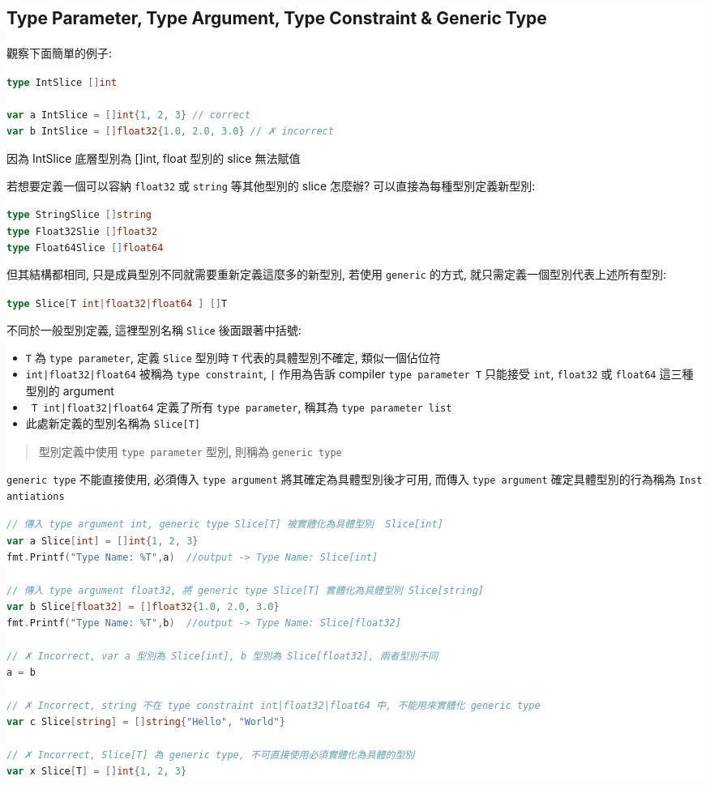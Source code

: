 ## Type Parameter, Type Argument, Type Constraint & Generic Type

觀察下面簡單的例子:

```go
type IntSlice []int

var a IntSlice = []int{1, 2, 3} // correct
var b IntSlice = []float32{1.0, 2.0, 3.0} // ✗ incorrect
```

因為 IntSlice 底層型別為 []int, float 型別的 slice 無法賦值

若想要定義一個可以容納 `float32` 或 `string` 等其他型別的 slice 怎麼辦? 可以直接為每種型別定義新型別:

```go
type StringSlice []string
type Float32Slie []float32
type Float64Slice []float64
```

但其結構都相同, 只是成員型別不同就需要重新定義這麼多的新型別, 若使用 `generic` 的方式, 就只需定義一個型別代表上述所有型別:

```go
type Slice[T int|float32|float64 ] []T
```

不同於一般型別定義, 這裡型別名稱 `Slice` 後面跟著中括號:
- `T` 為 `type parameter`, 定義 `Slice` 型別時 `T` 代表的具體型別不確定, 類似一個佔位符
- `int|float32|float64` 被稱為 `type constraint`, `|` 作用為告訴 compiler `type parameter T` 只能接受 `int`, `float32` 或 `float64` 這三種型別的 argument
- ` T int|float32|float64` 定義了所有 `type parameter`, 稱其為 `type parameter list`
- 此處新定義的型別名稱為 `Slice[T]`

> 型別定義中使用 `type parameter` 型別, 則稱為 `generic type`

`generic type` 不能直接使用, 必須傳入 `type argument` 將其確定為具體型別後才可用, 而傳入 `type argument` 確定具體型別的行為稱為 `Instantiations`

```go
// 傳入 type argument int, generic type Slice[T] 被實體化為具體型別  Slice[int]
var a Slice[int] = []int{1, 2, 3}  
fmt.Printf("Type Name: %T",a)  //output -> Type Name: Slice[int]

// 傳入 type argument float32, 將 generic type Slice[T] 實體化為具體型別 Slice[string]
var b Slice[float32] = []float32{1.0, 2.0, 3.0} 
fmt.Printf("Type Name: %T",b)  //output -> Type Name: Slice[float32]

// ✗ Incorrect, var a 型別為 Slice[int], b 型別為 Slice[float32], 兩者型別不同
a = b  

// ✗ Incorrect, string 不在 type constraint int|float32|float64 中, 不能用來實體化 generic type
var c Slice[string] = []string{"Hello", "World"} 

// ✗ Incorrect, Slice[T] 為 generic type, 不可直接使用必須實體化為具體的型別
var x Slice[T] = []int{1, 2, 3} 
```
